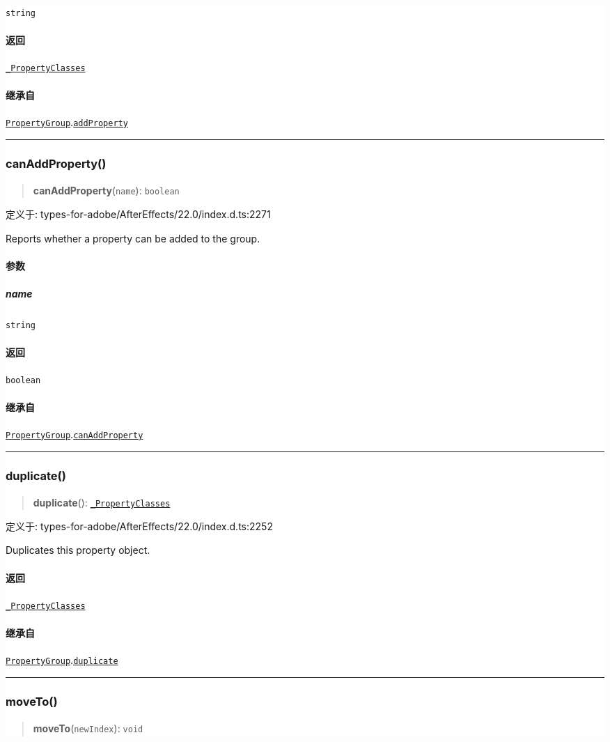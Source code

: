 `string`

#### 返回

[`_PropertyClasses`](../type-aliases/PropertyClasses.md)

#### 继承自

[`PropertyGroup`](PropertyGroup.md).[`addProperty`](PropertyGroup.md#addproperty)

***

### canAddProperty()

> **canAddProperty**(`name`): `boolean`

定义于: types-for-adobe/AfterEffects/22.0/index.d.ts:2271

Reports whether a property can be added to the group.

#### 参数

##### name

`string`

#### 返回

`boolean`

#### 继承自

[`PropertyGroup`](PropertyGroup.md).[`canAddProperty`](PropertyGroup.md#canaddproperty)

***

### duplicate()

> **duplicate**(): [`_PropertyClasses`](../type-aliases/PropertyClasses.md)

定义于: types-for-adobe/AfterEffects/22.0/index.d.ts:2252

Duplicates this property object.

#### 返回

[`_PropertyClasses`](../type-aliases/PropertyClasses.md)

#### 继承自

[`PropertyGroup`](PropertyGroup.md).[`duplicate`](PropertyGroup.md#duplicate)

***

### moveTo()

> **moveTo**(`newIndex`): `void`
